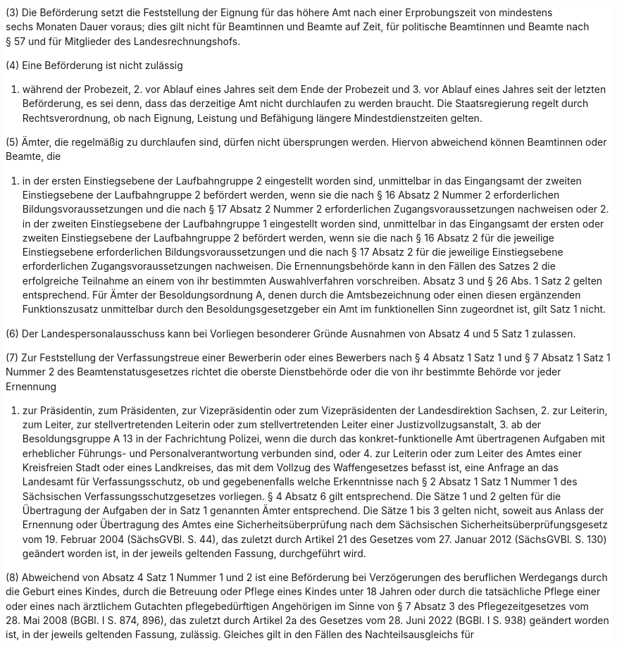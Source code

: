 (3) Die Beförderung setzt die Feststellung der Eignung für das höhere Amt nach einer Erprobungszeit von mindestens sechs Monaten Dauer voraus; dies gilt nicht für Beamtinnen und Beamte auf Zeit, für politische Beamtinnen und Beamte nach § 57 und für Mitglieder des Landesrechnungshofs.

(4) Eine Beförderung ist nicht zulässig

1. während der Probezeit, 2. vor Ablauf eines Jahres seit dem Ende der Probezeit und 3. vor Ablauf eines Jahres seit der letzten Beförderung, es sei denn, dass das derzeitige Amt nicht durchlaufen zu werden braucht. Die Staatsregierung regelt durch Rechtsverordnung, ob nach Eignung, Leistung und Befähigung längere Mindestdienstzeiten gelten.

(5) Ämter, die regelmäßig zu durchlaufen sind, dürfen nicht übersprungen werden. Hiervon abweichend können Beamtinnen oder Beamte, die

1. in der ersten Einstiegsebene der Laufbahngruppe 2 eingestellt worden sind, unmittelbar in das Eingangsamt der zweiten Einstiegsebene der Laufbahngruppe 2 befördert werden, wenn sie die nach § 16 Absatz 2 Nummer 2 erforderlichen Bildungsvoraussetzungen und die nach § 17 Absatz 2 Nummer 2 erforderlichen Zugangsvoraussetzungen nachweisen oder 2. in der zweiten Einstiegsebene der Laufbahngruppe 1 eingestellt worden sind, unmittelbar in das Eingangsamt der ersten oder zweiten Einstiegsebene der Laufbahngruppe 2 befördert werden, wenn sie die nach § 16 Absatz 2 für die jeweilige Einstiegsebene erforderlichen Bildungsvoraussetzungen und die nach § 17 Absatz 2 für die jeweilige Einstiegsebene erforderlichen Zugangsvoraussetzungen nachweisen. Die Ernennungsbehörde kann in den Fällen des Satzes 2 die erfolgreiche Teilnahme an einem von ihr bestimmten Auswahlverfahren vorschreiben. Absatz 3 und § 26 Abs. 1 Satz 2 gelten entsprechend. Für Ämter der Besoldungsordnung A, denen durch die Amtsbezeichnung oder einen diesen ergänzenden Funktionszusatz unmittelbar durch den Besoldungsgesetzgeber ein Amt im funktionellen Sinn zugeordnet ist, gilt Satz 1 nicht.

(6) Der Landespersonalausschuss kann bei Vorliegen besonderer Gründe Ausnahmen von Absatz 4 und 5 Satz 1 zulassen.

(7) Zur Feststellung der Verfassungstreue einer Bewerberin oder eines Bewerbers nach § 4 Absatz 1 Satz 1 und § 7 Absatz 1 Satz 1 Nummer 2 des Beamtenstatusgesetzes richtet die oberste Dienstbehörde oder die von ihr bestimmte Behörde vor jeder Ernennung

1. zur Präsidentin, zum Präsidenten, zur Vizepräsidentin oder zum Vizepräsidenten der Landesdirektion Sachsen, 2. zur Leiterin, zum Leiter, zur stellvertretenden Leiterin oder zum stellvertretenden Leiter einer Justizvollzugsanstalt, 3. ab der Besoldungsgruppe A 13 in der Fachrichtung Polizei, wenn die durch das konkret-funktionelle Amt übertragenen Aufgaben mit erheblicher Führungs- und Personalverantwortung verbunden sind, oder 4. zur Leiterin oder zum Leiter des Amtes einer Kreisfreien Stadt oder eines Landkreises, das mit dem Vollzug des Waffengesetzes befasst ist, eine Anfrage an das Landesamt für Verfassungsschutz, ob und gegebenenfalls welche Erkenntnisse nach § 2 Absatz 1 Satz 1 Nummer 1 des Sächsischen Verfassungsschutzgesetzes vorliegen. § 4 Absatz 6 gilt entsprechend. Die Sätze 1 und 2 gelten für die Übertragung der Aufgaben der in Satz 1 genannten Ämter entsprechend. Die Sätze 1 bis 3 gelten nicht, soweit aus Anlass der Ernennung oder Übertragung des Amtes eine Sicherheitsüberprüfung nach dem Sächsischen Sicherheitsüberprüfungsgesetz vom 19. Februar 2004 (SächsGVBl. S. 44), das zuletzt durch Artikel 21 des Gesetzes vom 27. Januar 2012 (SächsGVBl. S. 130) geändert worden ist, in der jeweils geltenden Fassung, durchgeführt wird.

(8) Abweichend von Absatz 4 Satz 1 Nummer 1 und 2 ist eine Beförderung bei Verzögerungen des beruflichen Werdegangs durch die Geburt eines Kindes, durch die Betreuung oder Pflege eines Kindes unter 18 Jahren oder durch die tatsächliche Pflege einer oder eines nach ärztlichem Gutachten pflegebedürftigen Angehörigen im Sinne von § 7 Absatz 3 des Pflegezeitgesetzes vom 28. Mai 2008 (BGBl. I S. 874, 896), das zuletzt durch Artikel 2a des Gesetzes vom 28. Juni 2022 (BGBl. I S. 938) geändert worden ist, in der jeweils geltenden Fassung, zulässig. Gleiches gilt in den Fällen des Nachteilsausgleichs für
